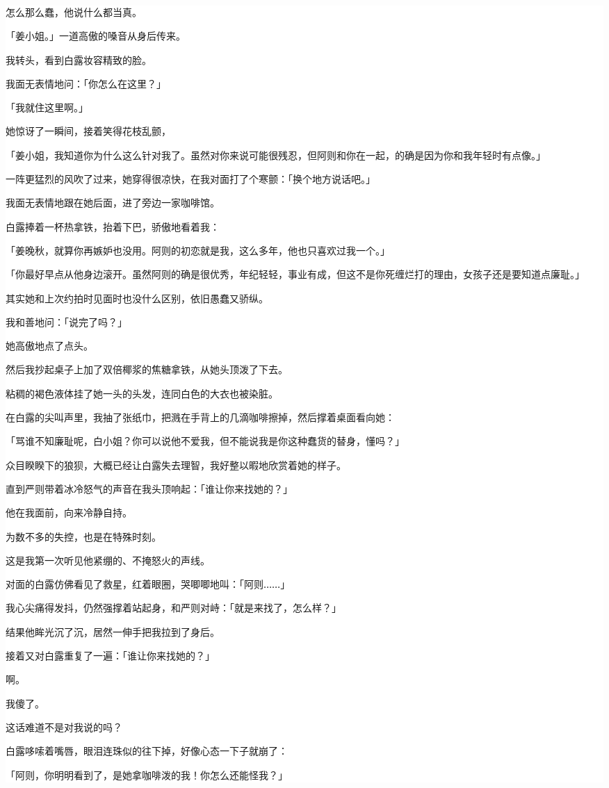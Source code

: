 怎么那么蠢，他说什么都当真。

「姜小姐。」一道高傲的嗓音从身后传来。

我转头，看到白露妆容精致的脸。

我面无表情地问：「你怎么在这里？」

「我就住这里啊。」

她惊讶了一瞬间，接着笑得花枝乱颤，

「姜小姐，我知道你为什么这么针对我了。虽然对你来说可能很残忍，但阿则和你在一起，的确是因为你和我年轻时有点像。」

一阵更猛烈的风吹了过来，她穿得很凉快，在我对面打了个寒颤：「换个地方说话吧。」

我面无表情地跟在她后面，进了旁边一家咖啡馆。

白露捧着一杯热拿铁，抬着下巴，骄傲地看着我：

「姜晚秋，就算你再嫉妒也没用。阿则的初恋就是我，这么多年，他也只喜欢过我一个。」

「你最好早点从他身边滚开。虽然阿则的确是很优秀，年纪轻轻，事业有成，但这不是你死缠烂打的理由，女孩子还是要知道点廉耻。」

其实她和上次约拍时见面时也没什么区别，依旧愚蠢又骄纵。

我和善地问：「说完了吗？」

她高傲地点了点头。

然后我抄起桌子上加了双倍椰浆的焦糖拿铁，从她头顶泼了下去。

粘稠的褐色液体挂了她一头的头发，连同白色的大衣也被染脏。

在白露的尖叫声里，我抽了张纸巾，把溅在手背上的几滴咖啡擦掉，然后撑着桌面看向她：

「骂谁不知廉耻呢，白小姐？你可以说他不爱我，但不能说我是你这种蠢货的替身，懂吗？」

众目睽睽下的狼狈，大概已经让白露失去理智，我好整以暇地欣赏着她的样子。

直到严则带着冰冷怒气的声音在我头顶响起：「谁让你来找她的？」

他在我面前，向来冷静自持。

为数不多的失控，也是在特殊时刻。

这是我第一次听见他紧绷的、不掩怒火的声线。

对面的白露仿佛看见了救星，红着眼圈，哭唧唧地叫：「阿则……」

我心尖痛得发抖，仍然强撑着站起身，和严则对峙：「就是来找了，怎么样？」

结果他眸光沉了沉，居然一伸手把我拉到了身后。

接着又对白露重复了一遍：「谁让你来找她的？」

啊。

我傻了。

这话难道不是对我说的吗？

白露哆嗦着嘴唇，眼泪连珠似的往下掉，好像心态一下子就崩了：

「阿则，你明明看到了，是她拿咖啡泼的我！你怎么还能怪我？」
